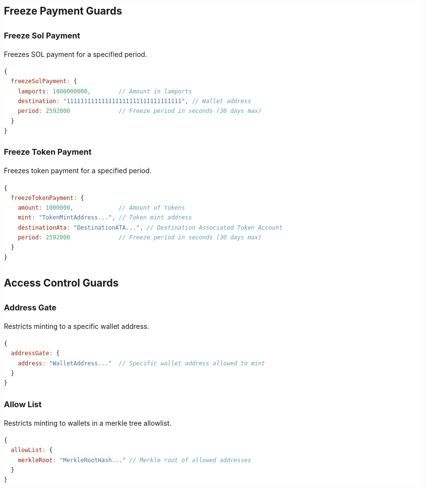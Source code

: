 ## Freeze Payment Guards

### Freeze Sol Payment
Freezes SOL payment for a specified period.

```javascript
{
  freezeSolPayment: {
    lamports: 1000000000,        // Amount in lamports
    destination: "111111111111111111111111111111111", // Wallet address
    period: 2592000              // Freeze period in seconds (30 days max)
  }
}
```

### Freeze Token Payment
Freezes token payment for a specified period.

```javascript
{
  freezeTokenPayment: {
    amount: 1000000,             // Amount of tokens
    mint: "TokenMintAddress...", // Token mint address
    destinationAta: "DestinationATA...", // Destination Associated Token Account
    period: 2592000              // Freeze period in seconds (30 days max)
  }
}
```

## Access Control Guards

### Address Gate
Restricts minting to a specific wallet address.

```javascript
{
  addressGate: {
    address: "WalletAddress..."  // Specific wallet address allowed to mint
  }
}
```

### Allow List
Restricts minting to wallets in a merkle tree allowlist.

```javascript
{
  allowList: {
    merkleRoot: "MerkleRootHash..." // Merkle root of allowed addresses
  }
}
```
